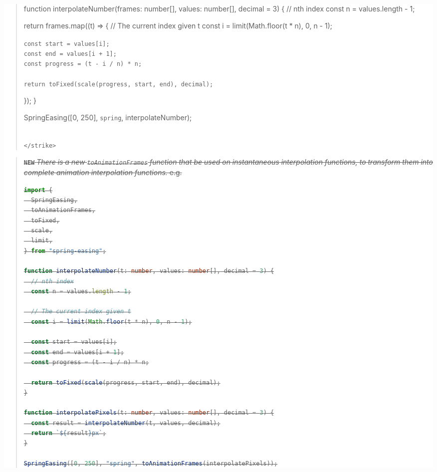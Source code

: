 > function interpolateNumber(frames: number[], values: number[], decimal = 3) {
>   // nth index
>   const n = values.length - 1;
>
>   return frames.map((t) => {
>     // The current index given t
>     const i = limit(Math.floor(t * n), 0, n - 1);
>
>     const start = values[i];
>     const end = values[i + 1];
>     const progress = (t - i / n) * n;
>
>     return toFixed(scale(progress, start, end), decimal);
>   });
> }
>
> SpringEasing([0, 250], `spring`, interpolateNumber);
> ```
>
> </strike>

> <strike> **`NEW`** _There is a new `toAnimationFrames` function that be used on instantaneous interpolation functions, to transform them into complete animation interpolation functions._
> e.g.
>
> ```ts
> import {
>   SpringEasing,
>   toAnimationFrames,
>   toFixed,
>   scale,
>   limit,
> } from "spring-easing";
>
> function interpolateNumber(t: number, values: number[], decimal = 3) {
>   // nth index
>   const n = values.length - 1;
>
>   // The current index given t
>   const i = limit(Math.floor(t * n), 0, n - 1);
>
>   const start = values[i];
>   const end = values[i + 1];
>   const progress = (t - i / n) * n;
>
>   return toFixed(scale(progress, start, end), decimal);
> }
>
> function interpolatePixels(t: number, values: number[], decimal = 3) {
>   const result = interpolateNumber(t, values, decimal);
>   return `${result}px`;
> }
>
> SpringEasing([0, 250], "spring", toAnimationFrames(interpolatePixels));
> ```
>
> </strike>
